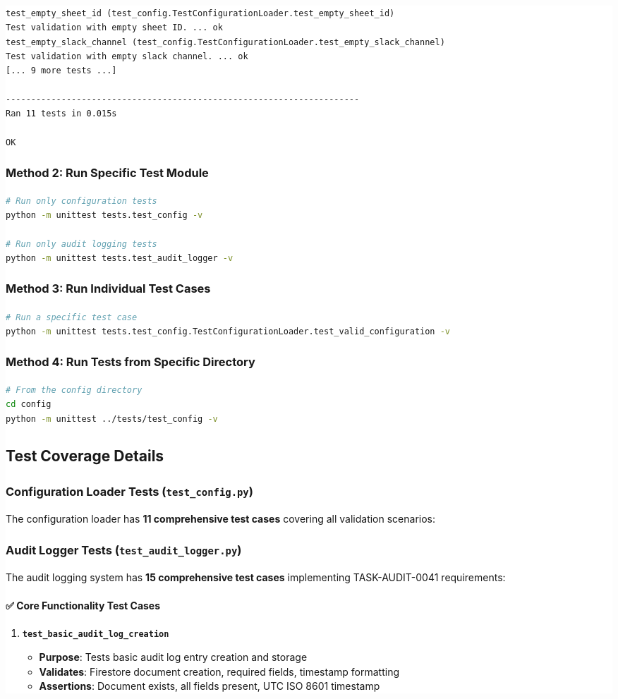 ```
test_empty_sheet_id (test_config.TestConfigurationLoader.test_empty_sheet_id)
Test validation with empty sheet ID. ... ok
test_empty_slack_channel (test_config.TestConfigurationLoader.test_empty_slack_channel)
Test validation with empty slack channel. ... ok
[... 9 more tests ...]

----------------------------------------------------------------------
Ran 11 tests in 0.015s

OK
```

### Method 2: Run Specific Test Module

```bash
# Run only configuration tests
python -m unittest tests.test_config -v

# Run only audit logging tests
python -m unittest tests.test_audit_logger -v
```

### Method 3: Run Individual Test Cases

```bash
# Run a specific test case
python -m unittest tests.test_config.TestConfigurationLoader.test_valid_configuration -v
```

### Method 4: Run Tests from Specific Directory

```bash
# From the config directory
cd config
python -m unittest ../tests/test_config -v
```

## Test Coverage Details

### Configuration Loader Tests (`test_config.py`)

The configuration loader has **11 comprehensive test cases** covering all validation scenarios:

### Audit Logger Tests (`test_audit_logger.py`)

The audit logging system has **15 comprehensive test cases** implementing TASK-AUDIT-0041 requirements:

#### ✅ Core Functionality Test Cases

1. **`test_basic_audit_log_creation`**

   - **Purpose**: Tests basic audit log entry creation and storage
   - **Validates**: Firestore document creation, required fields, timestamp formatting
   - **Assertions**: Document exists, all fields present, UTC ISO 8601 timestamp
